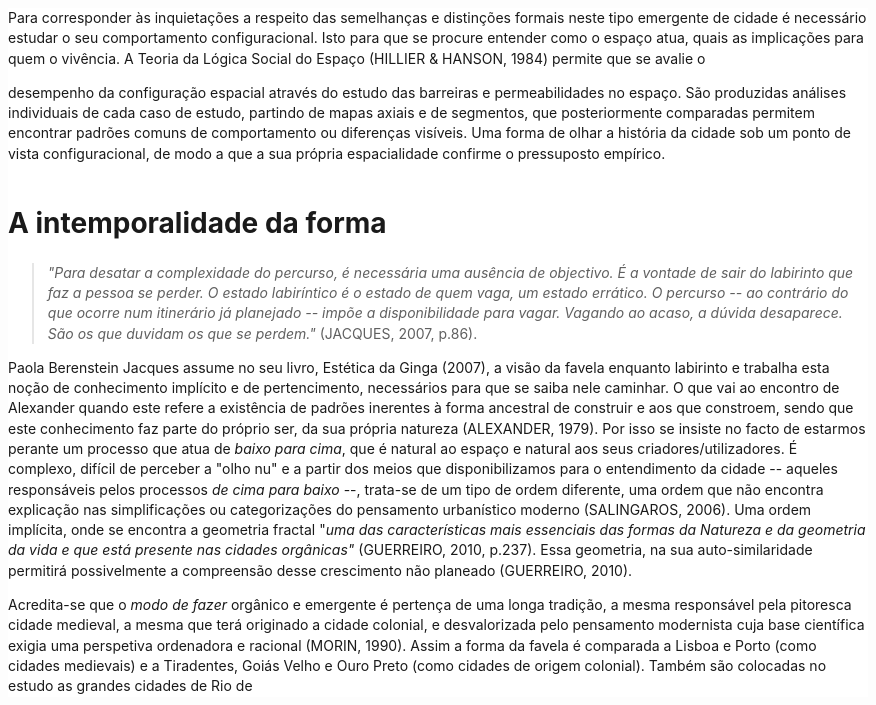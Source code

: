 Para corresponder às inquietações a respeito das semelhanças e
distinções formais neste tipo emergente de cidade é necessário estudar o
seu comportamento configuracional. Isto para que se procure entender
como o espaço atua, quais as implicações para quem o vivência. A Teoria
da Lógica Social do Espaço (HILLIER & HANSON, 1984) permite que se
avalie o

desempenho da configuração espacial através do estudo das barreiras e
permeabilidades no espaço. São produzidas análises individuais de cada
caso de estudo, partindo de mapas axiais e de segmentos, que
posteriormente comparadas permitem encontrar padrões comuns de
comportamento ou diferenças visíveis. Uma forma de olhar a história da
cidade sob um ponto de vista configuracional, de modo a que a sua
própria espacialidade confirme o pressuposto empírico.

# A intemporalidade da forma

> *"Para desatar a complexidade do percurso, é necessária uma ausência
> de objectivo. É a vontade de sair do labirinto que faz a pessoa se
> perder. O estado labiríntico é o estado de quem vaga, um estado
> errático. O percurso -- ao contrário do que ocorre num itinerário já
> planejado -- impõe a disponibilidade para vagar. Vagando ao acaso, a
> dúvida desaparece. São os que duvidam os que se perdem."* (JACQUES,
> 2007, p.86).

Paola Berenstein Jacques assume no seu livro, Estética da Ginga (2007),
a visão da favela enquanto labirinto e trabalha esta noção de
conhecimento implícito e de pertencimento, necessários para que se saiba
nele caminhar. O que vai ao encontro de Alexander quando este refere a
existência de padrões inerentes à forma ancestral de construir e aos que
constroem, sendo que este conhecimento faz parte do próprio ser, da sua
própria natureza (ALEXANDER, 1979). Por isso se insiste no facto de
estarmos perante um processo que atua de *baixo para cima*, que é
natural ao espaço e natural aos seus criadores/utilizadores. É complexo,
difícil de perceber a "olho nu" e a partir dos meios que
disponibilizamos para o entendimento da cidade -- aqueles responsáveis
pelos processos *de cima para baixo* --, trata-se de um tipo de ordem
diferente, uma ordem que não encontra explicação nas simplificações ou
categorizações do pensamento urbanístico moderno (SALINGAROS, 2006). Uma
ordem implícita, onde se encontra a geometria fractal "*uma das
características mais essenciais das formas da Natureza e da geometria da
vida e que está presente nas cidades orgânicas"* (GUERREIRO, 2010,
p.237). Essa geometria, na sua auto-similaridade permitirá possivelmente
a compreensão desse crescimento não planeado (GUERREIRO, 2010).

Acredita-se que o *modo de fazer* orgânico e emergente é pertença de uma
longa tradição, a mesma responsável pela pitoresca cidade medieval, a
mesma que terá originado a cidade colonial, e desvalorizada pelo
pensamento modernista cuja base científica exigia uma perspetiva
ordenadora e racional (MORIN, 1990). Assim a forma da favela é comparada
a Lisboa e Porto (como cidades medievais) e a Tiradentes, Goiás Velho e
Ouro Preto (como cidades de origem colonial). Também são colocadas no
estudo as grandes cidades de Rio de
